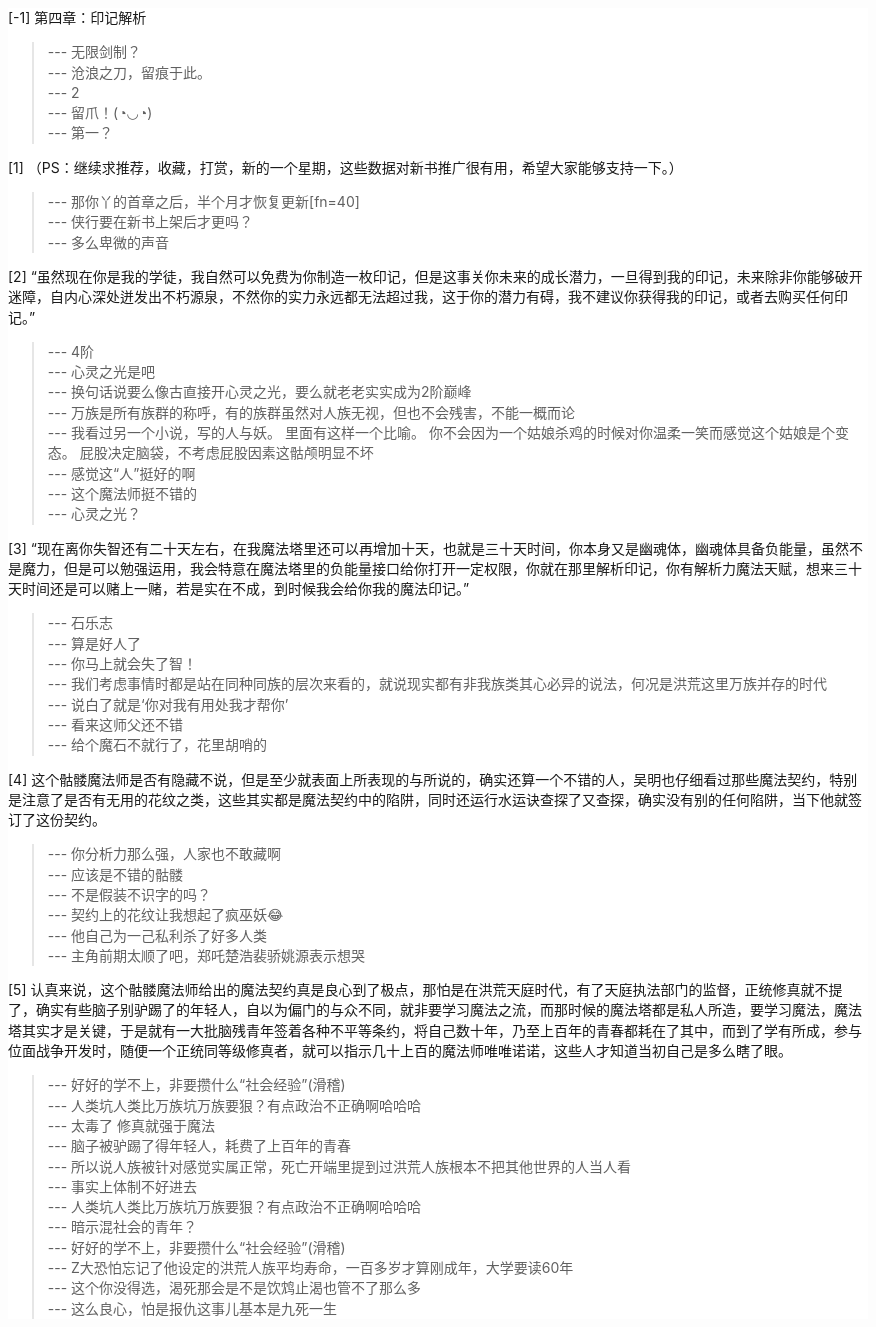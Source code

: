 
[-1] 第四章：印记解析
>--- 无限剑制？<br>
>--- 沧浪之刀，留痕于此。<br>
>--- 2<br>
>--- 留爪！(◔◡◔)<br>
>--- 第一？<br>

[1] （PS：继续求推荐，收藏，打赏，新的一个星期，这些数据对新书推广很有用，希望大家能够支持一下。）
>--- 那你丫的首章之后，半个月才恢复更新[fn=40]<br>
>--- 侠行要在新书上架后才更吗？<br>
>--- 多么卑微的声音<br>

[2] “虽然现在你是我的学徒，我自然可以免费为你制造一枚印记，但是这事关你未来的成长潜力，一旦得到我的印记，未来除非你能够破开迷障，自内心深处迸发出不朽源泉，不然你的实力永远都无法超过我，这于你的潜力有碍，我不建议你获得我的印记，或者去购买任何印记。”
>--- 4阶<br>
>--- 心灵之光是吧<br>
>--- 换句话说要么像古直接开心灵之光，要么就老老实实成为2阶巅峰<br>
>--- 万族是所有族群的称呼，有的族群虽然对人族无视，但也不会残害，不能一概而论<br>
>--- 我看过另一个小说，写的人与妖。
里面有这样一个比喻。
你不会因为一个姑娘杀鸡的时候对你温柔一笑而感觉这个姑娘是个变态。
屁股决定脑袋，不考虑屁股因素这骷颅明显不坏<br>
>--- 感觉这“人”挺好的啊<br>
>--- 这个魔法师挺不错的<br>
>--- 心灵之光？<br>

[3] “现在离你失智还有二十天左右，在我魔法塔里还可以再增加十天，也就是三十天时间，你本身又是幽魂体，幽魂体具备负能量，虽然不是魔力，但是可以勉强运用，我会特意在魔法塔里的负能量接口给你打开一定权限，你就在那里解析印记，你有解析力魔法天赋，想来三十天时间还是可以赌上一赌，若是实在不成，到时候我会给你我的魔法印记。”
>--- 石乐志<br>
>--- 算是好人了<br>
>--- 你马上就会失了智！<br>
>--- 我们考虑事情时都是站在同种同族的层次来看的，就说现实都有非我族类其心必异的说法，何况是洪荒这里万族并存的时代<br>
>--- 说白了就是‘你对我有用处我才帮你’<br>
>--- 看来这师父还不错<br>
>--- 给个魔石不就行了，花里胡哨的<br>

[4] 这个骷髅魔法师是否有隐藏不说，但是至少就表面上所表现的与所说的，确实还算一个不错的人，吴明也仔细看过那些魔法契约，特别是注意了是否有无用的花纹之类，这些其实都是魔法契约中的陷阱，同时还运行水运诀查探了又查探，确实没有别的任何陷阱，当下他就签订了这份契约。
>--- 你分析力那么强，人家也不敢藏啊<br>
>--- 应该是不错的骷髅<br>
>--- 不是假装不识字的吗？<br>
>--- 契约上的花纹让我想起了疯巫妖😂<br>
>--- 他自己为一己私利杀了好多人类<br>
>--- 主角前期太顺了吧，郑吒楚浩裴骄姚源表示想哭<br>

[5] 认真来说，这个骷髅魔法师给出的魔法契约真是良心到了极点，那怕是在洪荒天庭时代，有了天庭执法部门的监督，正统修真就不提了，确实有些脑子别驴踢了的年轻人，自以为偏门的与众不同，就非要学习魔法之流，而那时候的魔法塔都是私人所造，要学习魔法，魔法塔其实才是关键，于是就有一大批脑残青年签着各种不平等条约，将自己数十年，乃至上百年的青春都耗在了其中，而到了学有所成，参与位面战争开发时，随便一个正统同等级修真者，就可以指示几十上百的魔法师唯唯诺诺，这些人才知道当初自己是多么瞎了眼。
>--- 好好的学不上，非要攒什么“社会经验”(滑稽)<br>
>--- 人类坑人类比万族坑万族要狠？有点政治不正确啊哈哈哈<br>
>--- 太毒了 修真就强于魔法<br>
>--- 脑子被驴踢了得年轻人，耗费了上百年的青春<br>
>--- 所以说人族被针对感觉实属正常，死亡开端里提到过洪荒人族根本不把其他世界的人当人看<br>
>--- 事实上体制不好进去<br>
>--- 人类坑人类比万族坑万族要狠？有点政治不正确啊哈哈哈<br>
>--- 暗示混社会的青年？<br>
>--- 好好的学不上，非要攒什么“社会经验”(滑稽)<br>
>--- Z大恐怕忘记了他设定的洪荒人族平均寿命，一百多岁才算刚成年，大学要读60年<br>
>--- 这个你没得选，渴死那会是不是饮鸩止渴也管不了那么多<br>
>--- 这么良心，怕是报仇这事儿基本是九死一生<br>
